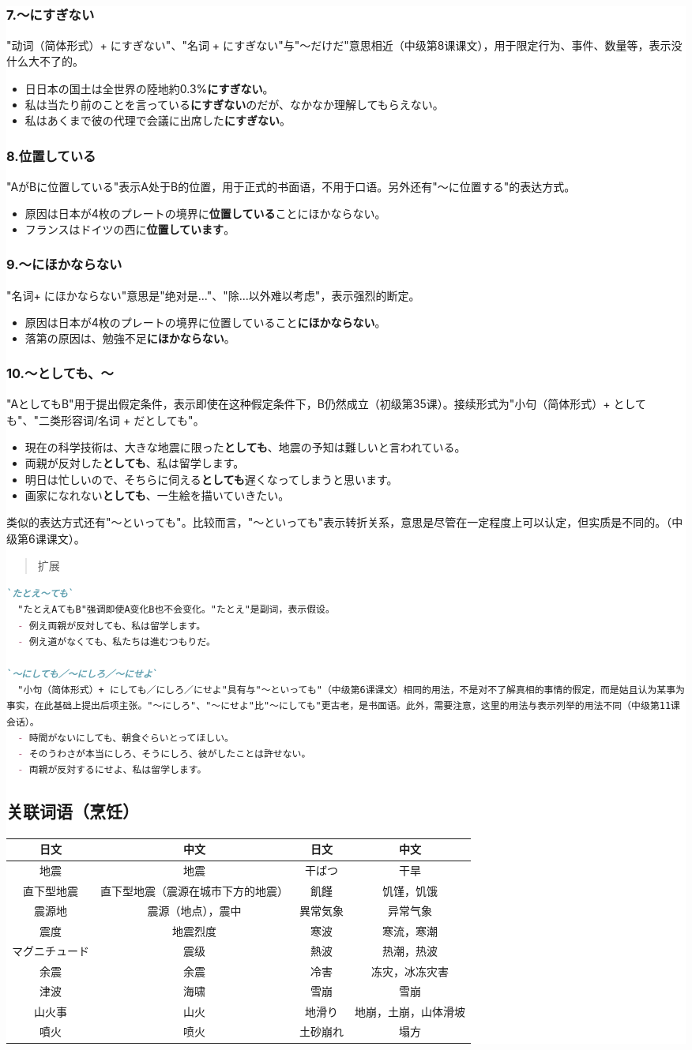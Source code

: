 ### 7.**〜にすぎない**

  "动词（简体形式）+ にすぎない"、"名词 + にすぎない"与"～だけだ"意思相近（中级第8课课文），用于限定行为、事件、数量等，表示没什么大不了的。
  - 日日本の国土は全世界の陸地約0.3%**にすぎない**。
  - 私は当たり前のことを言っている**にすぎない**のだが、なかなか理解してもらえない。
  - 私はあくまで彼の代理で会議に出席した**にすぎない**。

### 8.**位置している**

  "AがBに位置している"表示A处于B的位置，用于正式的书面语，不用于口语。另外还有"～に位置する"的表达方式。
  - 原因は日本が4枚のプレートの境界に**位置している**ことにほかならない。
  - フランスはドイツの西に**位置しています**。

### 9.**〜にほかならない**

  "名词+ にほかならない"意思是"绝对是..."、"除...以外难以考虑"，表示强烈的断定。
  - 原因は日本が4枚のプレートの境界に位置していること**にほかならない**。
  - 落第の原因は、勉強不足**にほかならない**。

### 10.**〜としても、〜**

  "AとしてもB"用于提出假定条件，表示即使在这种假定条件下，B仍然成立（初级第35课）。接续形式为"小句（简体形式）+ としても"、"二类形容词/名词 + だとしても"。
  - 現在の科学技術は、大きな地震に限った**としても**、地震の予知は難しいと言われている。
  - 両親が反対した**としても**、私は留学します。
  - 明日は忙しいので、そちらに伺える**としても**遅くなってしまうと思います。
  - 画家になれない**としても**、一生絵を描いていきたい。

  类似的表达方式还有"～といっても"。比较而言，"～といっても"表示转折关系，意思是尽管在一定程度上可以认定，但实质是不同的。（中级第6课课文）。

> 扩展

```md
`たとえ～ても`
  "たとえAてもB"强调即使A变化B也不会变化。"たとえ"是副词，表示假设。
  - 例え両親が反対しても、私は留学します。
  - 例え道がなくても、私たちは進むつもりだ。

`～にしても／～にしろ／～にせよ`
  "小句（简体形式）+ にしても／にしろ／にせよ"具有与"～といっても"（中级第6课课文）相同的用法，不是对不了解真相的事情的假定，而是姑且认为某事为事实，在此基础上提出后项主张。"～にしろ"、"～にせよ"比"～にしても"更古老，是书面语。此外，需要注意，这里的用法与表示列举的用法不同（中级第11课会话）。
  - 時間がないにしても、朝食ぐらいとってほしい。
  - そのうわさが本当にしろ、そうにしろ、彼がしたことは許せない。
  - 両親が反対するにせよ、私は留学します。
```

## 关联词语（烹饪）

|      日文      |                中文                |   日文   |         中文         |
| :------------: | :--------------------------------: | :------: | :------------------: |
|      地震      |                地震                |  干ばつ  |         干旱         |
|   直下型地震   | 直下型地震（震源在城市下方的地震） |   飢饉   |      饥馑，饥饿      |
|     震源地     |         震源（地点），震中         | 異常気象 |       异常气象       |
|      震度      |              地震烈度              |   寒波   |      寒流，寒潮      |
| マグニチュード |                震级                |   熱波   |      热潮，热波      |
|      余震      |                余震                |   冷害   |    冻灾，冰冻灾害    |
|      津波      |                海啸                |   雪崩   |         雪崩         |
|     山火事     |                山火                |  地滑り  | 地崩，土崩，山体滑坡 |
|      噴火      |                喷火                | 土砂崩れ |         塌方         |